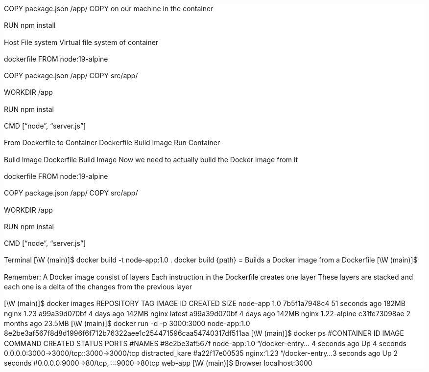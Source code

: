 COPY package.json /app/ 
COPY <src> on our machine <dest> in the container 

RUN npm install  

Host 
File system 
Virtual file system of container 

dockerfile 
FROM node:19-alpine

COPY package.json /app/ 
COPY src/app/ 

WORKDIR /app

RUN npm instal

CMD [“node”, “server.js”]

From Dockerfile to Container 
Dockerfile
Build
Image 
Run 
Container 

Build Image 
Dockerfile 
Build 
Image
Now we need to actually build the Docker image from it
  
dockerfile 
FROM node:19-alpine

COPY package.json /app/ 
COPY src/app/ 

WORKDIR /app

RUN npm instal

CMD [“node”, “server.js”]

Terminal 
[\W (main)]$ docker build -t node-app:1.0 . 
docker build {path} = Builds a Docker image from a Dockerfile 
[\W (main)]$

Remember: A Docker image consist of layers 
Each instruction in the Dockerfile creates one layer 
These layers are stacked and each one is a delta of the changes from the previous layer 

[\W (main)]$ docker images
REPOSITORY     TAG               IMAGE ID              CREATED             SIZE 
node-app              1.0                 7b5f1a7948c4       51 seconds ago    182MB
nginx                     1.23               a99a39d070bf       4 days ago            142MB
nginx                     latest              a99a39d070bf       4 days ago            142MB
nginx                    1.22-alpine      c31fe73098ae       2 months ago        23.5MB 
[\W (main)]$ docker run -d -p 3000:3000 node-app:1.0
8e2be3af567f8d8d1996f6f712b76322aee1c254471596caa54740317df511aa
[\W (main)]$ docker ps 
#CONTAINER ID       IMAGE            COMMAND     CREATED      STATUS      PORTS    #NAMES
#8e2be3af567f          node-app:1.0    “/docker-entry…  4 seconds ago Up 4 seconds 0.0.0.0:3000->3000/tcp::3000->3000/tcp  distracted_kare
#a22f17e00535         nginx:1.23   “/docker-entry…3 seconds ago Up 2 seconds #0.0.0.0:9000->80/tcp, :::9000->80tcp web-app
[\W (main)]$
Browser localhost:3000 